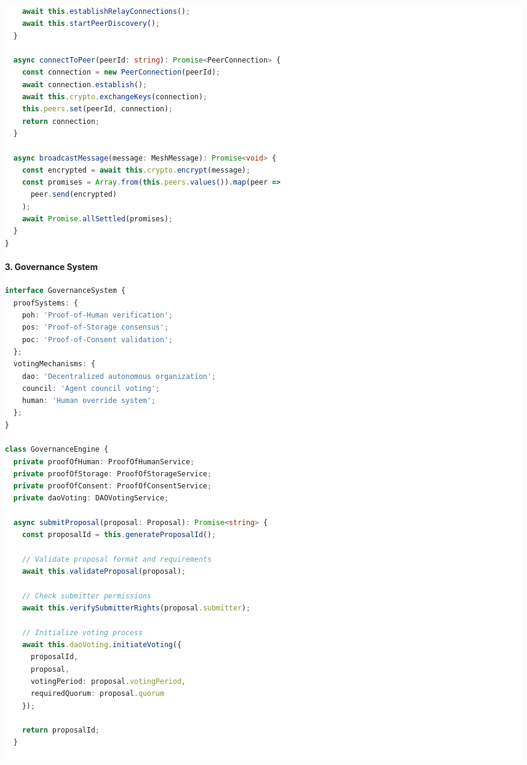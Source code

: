 ```typescript
    await this.establishRelayConnections();
    await this.startPeerDiscovery();
  }
  
  async connectToPeer(peerId: string): Promise<PeerConnection> {
    const connection = new PeerConnection(peerId);
    await connection.establish();
    await this.crypto.exchangeKeys(connection);
    this.peers.set(peerId, connection);
    return connection;
  }
  
  async broadcastMessage(message: MeshMessage): Promise<void> {
    const encrypted = await this.crypto.encrypt(message);
    const promises = Array.from(this.peers.values()).map(peer => 
      peer.send(encrypted)
    );
    await Promise.allSettled(promises);
  }
}
```

#### **3. Governance System**
```typescript
interface GovernanceSystem {
  proofSystems: {
    poh: 'Proof-of-Human verification';
    pos: 'Proof-of-Storage consensus';
    poc: 'Proof-of-Consent validation';
  };
  votingMechanisms: {
    dao: 'Decentralized autonomous organization';
    council: 'Agent council voting';
    human: 'Human override system';
  };
}

class GovernanceEngine {
  private proofOfHuman: ProofOfHumanService;
  private proofOfStorage: ProofOfStorageService;
  private proofOfConsent: ProofOfConsentService;
  private daoVoting: DAOVotingService;
  
  async submitProposal(proposal: Proposal): Promise<string> {
    const proposalId = this.generateProposalId();
    
    // Validate proposal format and requirements
    await this.validateProposal(proposal);
    
    // Check submitter permissions
    await this.verifySubmitterRights(proposal.submitter);
    
    // Initialize voting process
    await this.daoVoting.initiateVoting({
      proposalId,
      proposal,
      votingPeriod: proposal.votingPeriod,
      requiredQuorum: proposal.quorum
    });
    
    return proposalId;
  }
  
```